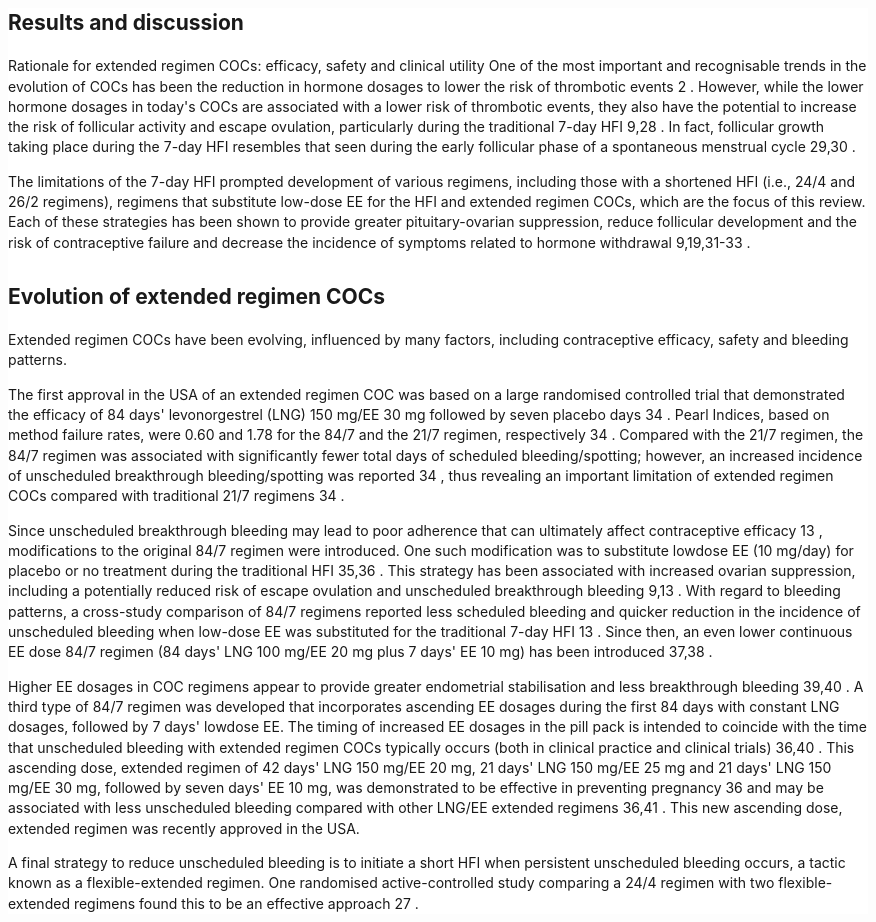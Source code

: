
## Results and discussion

Rationale for extended regimen COCs: efficacy, safety and clinical utility One of the most important and recognisable trends in the evolution of COCs has been the reduction in hormone dosages to lower the risk of thrombotic events 2 . However, while the lower hormone dosages in today's COCs are associated with a lower risk of thrombotic events, they also have the potential to increase the risk of follicular activity and escape ovulation, particularly during the traditional 7-day HFI 9,28 . In fact, follicular growth taking place during the 7-day HFI resembles that seen during the early follicular phase of a spontaneous menstrual cycle 29,30 .

The limitations of the 7-day HFI prompted development of various regimens, including those with a shortened HFI (i.e., 24/4 and 26/2 regimens), regimens that substitute low-dose EE for the HFI and extended regimen COCs, which are the focus of this review. Each of these strategies has been shown to provide greater pituitary-ovarian suppression, reduce follicular development and the risk of contraceptive failure and decrease the incidence of symptoms related to hormone withdrawal 9,19,31-33 . 


## Evolution of extended regimen COCs

Extended regimen COCs have been evolving, influenced by many factors, including contraceptive efficacy, safety and bleeding patterns.

The first approval in the USA of an extended regimen COC was based on a large randomised controlled trial that demonstrated the efficacy of 84 days' levonorgestrel (LNG) 150 mg/EE 30 mg followed by seven placebo days 34 . Pearl Indices, based on method failure rates, were 0.60 and 1.78 for the 84/7 and the 21/7 regimen, respectively 34 . Compared with the 21/7 regimen, the 84/7 regimen was associated with significantly fewer total days of scheduled bleeding/spotting; however, an increased incidence of unscheduled breakthrough bleeding/spotting was reported 34 , thus revealing an important limitation of extended regimen COCs compared with traditional 21/7 regimens 34 .

Since unscheduled breakthrough bleeding may lead to poor adherence that can ultimately affect contraceptive efficacy 13 , modifications to the original 84/7 regimen were introduced. One such modification was to substitute lowdose EE (10 mg/day) for placebo or no treatment during the traditional HFI 35,36 . This strategy has been associated with increased ovarian suppression, including a potentially reduced risk of escape ovulation and unscheduled breakthrough bleeding 9,13 . With regard to bleeding patterns, a cross-study comparison of 84/7 regimens reported less scheduled bleeding and quicker reduction in the incidence of unscheduled bleeding when low-dose EE was substituted for the traditional 7-day HFI 13 . Since then, an even lower continuous EE dose 84/7 regimen (84 days' LNG 100 mg/EE 20 mg plus 7 days' EE 10 mg) has been introduced 37,38 .

Higher EE dosages in COC regimens appear to provide greater endometrial stabilisation and less breakthrough bleeding 39,40 . A third type of 84/7 regimen was developed that incorporates ascending EE dosages during the first 84 days with constant LNG dosages, followed by 7 days' lowdose EE. The timing of increased EE dosages in the pill pack is intended to coincide with the time that unscheduled bleeding with extended regimen COCs typically occurs (both in clinical practice and clinical trials) 36,40 . This ascending dose, extended regimen of 42 days' LNG 150 mg/EE 20 mg, 21 days' LNG 150 mg/EE 25 mg and 21 days' LNG 150 mg/EE 30 mg, followed by seven days' EE 10 mg, was demonstrated to be effective in preventing pregnancy 36 and may be associated with less unscheduled bleeding compared with other LNG/EE extended regimens 36,41 . This new ascending dose, extended regimen was recently approved in the USA.

A final strategy to reduce unscheduled bleeding is to initiate a short HFI when persistent unscheduled bleeding occurs, a tactic known as a flexible-extended regimen. One randomised active-controlled study comparing a 24/4 regimen with two flexible-extended regimens found this to be an effective approach 27 .
